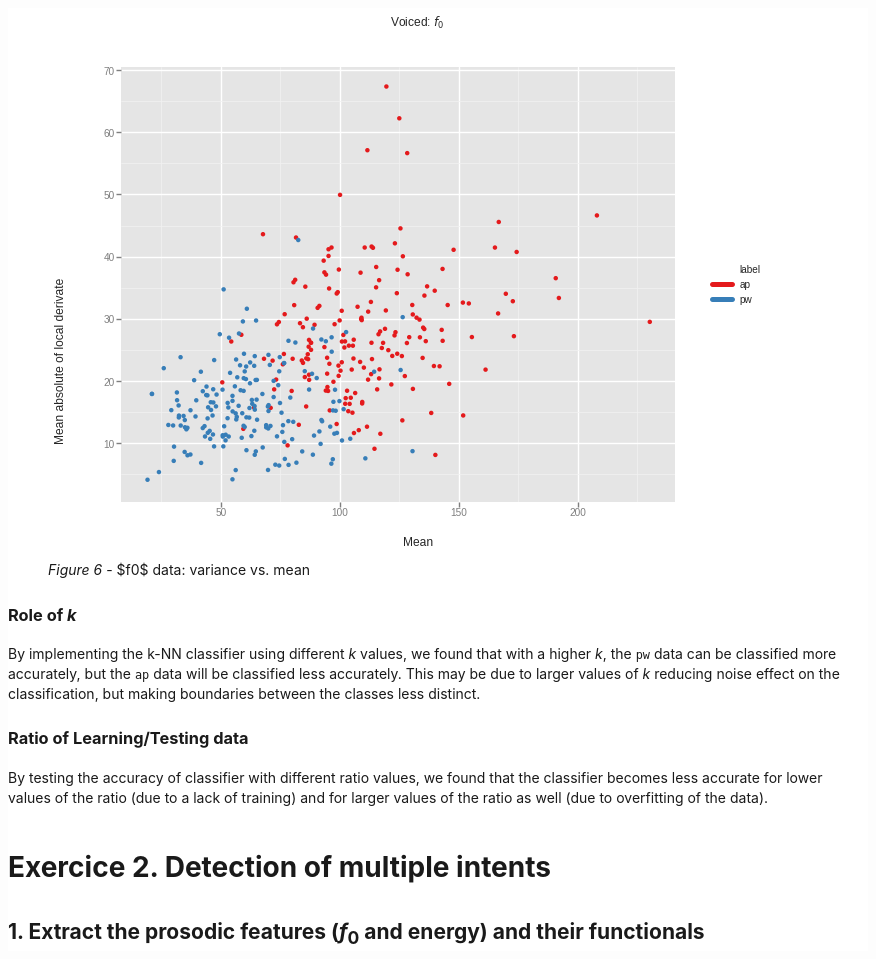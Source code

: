 <figure>
  <img src="https://github.com/youqad/Neurorobotics_Intent-Recognition/blob/master/mean-dev.png?raw=true">
  <figcaption><em>Figure 6</em> - $f0$ data: variance vs. mean
  </figcaption>
</figure>


### Role of $k$

By implementing the k-NN classifier using different $k$ values, we found that with a higher $k$, the `pw` data can be classified more accurately, but the `ap` data will be classified less accurately. This may be due to larger values of $k$ reducing noise effect on the classification, but making boundaries between the classes less distinct.

### Ratio of Learning/Testing data

By testing the accuracy of classifier with different ratio values, we found that the classifier becomes less accurate for lower values of the ratio (due to a lack of training) and for larger values of the ratio as well (due to overfitting of the data).


# Exercice 2. Detection of multiple intents

## 1. Extract the prosodic features ($f_0$ and energy) and their functionals
